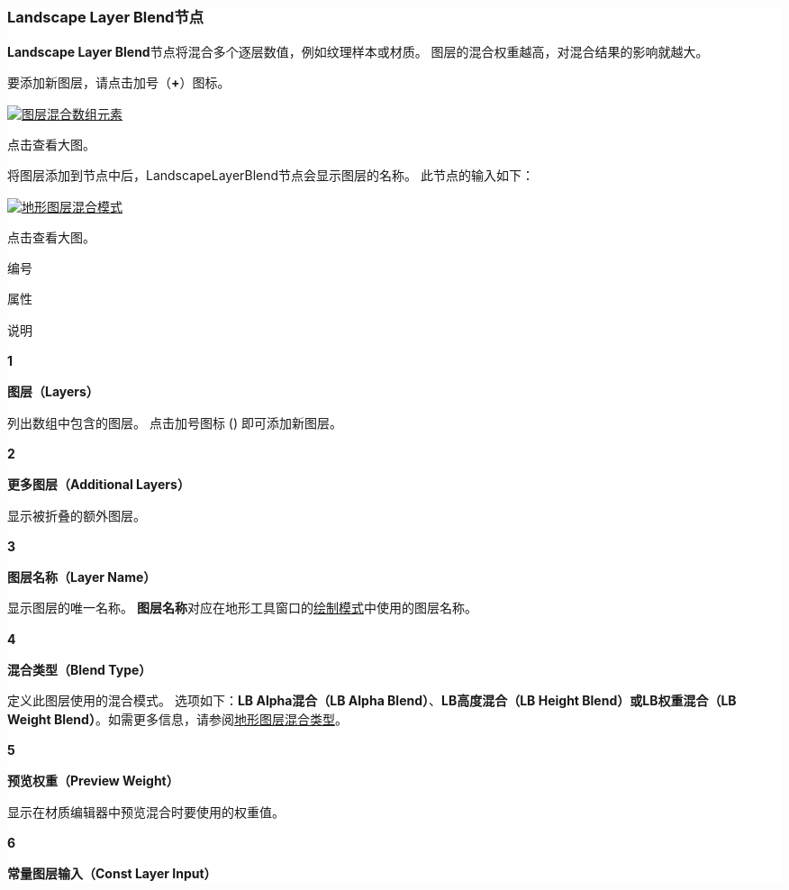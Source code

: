 ### Landscape Layer Blend节点

**Landscape Layer Blend**节点将混合多个逐层数值，例如纹理样本或材质。 图层的混合权重越高，对混合结果的影响就越大。

要添加新图层，请点击加号（**+**）图标。

[![图层混合数组元素](https://dev.epicgames.com/community/api/documentation/image/2ef29822-dd12-4fde-922f-8a6390de0df6?resizing_type=fit)](https://dev.epicgames.com/community/api/documentation/image/2ef29822-dd12-4fde-922f-8a6390de0df6?resizing_type=fit)

点击查看大图。

将图层添加到节点中后，LandscapeLayerBlend节点会显示图层的名称。 此节点的输入如下：

[![地形图层混合模式](https://dev.epicgames.com/community/api/documentation/image/c6602dc5-895c-47ac-9227-0aaccc41093e?resizing_type=fit)](https://dev.epicgames.com/community/api/documentation/image/c6602dc5-895c-47ac-9227-0aaccc41093e?resizing_type=fit)

点击查看大图。

编号

属性

说明

**1**

**图层（Layers）**

列出数组中包含的图层。 点击加号图标 () 即可添加新图层。

**2**

**更多图层（Additional Layers）**

显示被折叠的额外图层。

**3**

**图层名称（Layer Name）**

显示图层的唯一名称。 **图层名称**对应在地形工具窗口的[绘制模式](https://dev.epicgames.com/documentation/zh-cn/unreal-engine/landscape-paint-mode-in-unreal-engine)中使用的图层名称。

**4**

**混合类型（Blend Type）**

定义此图层使用的混合模式。 选项如下：**LB Alpha混合（LB Alpha Blend）**、**LB高度混合（LB Height Blend）**或**LB权重混合（LB Weight Blend）**。如需更多信息，请参阅[地形图层混合类型](https://dev.epicgames.com/documentation/zh-cn/unreal-engine/landscape-materials-in-unreal-engine#landscape-layer-blend-types)。

**5**

**预览权重（Preview Weight）**

显示在材质编辑器中预览混合时要使用的权重值。

**6**

**常量图层输入（Const Layer Input）**
